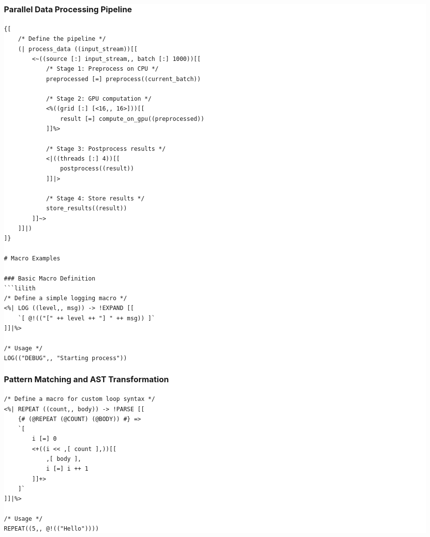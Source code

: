 ### Parallel Data Processing Pipeline
```lilith
{[
    /* Define the pipeline */
    (| process_data ((input_stream))[[
        <~((source [:] input_stream,, batch [:] 1000))[[
            /* Stage 1: Preprocess on CPU */
            preprocessed [=] preprocess((current_batch))
            
            /* Stage 2: GPU computation */
            <%((grid [:] [<16,, 16>]))[[
                result [=] compute_on_gpu((preprocessed))
            ]]%>
            
            /* Stage 3: Postprocess results */
            <|((threads [:] 4))[[
                postprocess((result))
            ]]|>
            
            /* Stage 4: Store results */
            store_results((result))
        ]]~>
    ]]|)
]}

# Macro Examples

### Basic Macro Definition
```lilith
/* Define a simple logging macro */
<%| LOG ((level,, msg)) -> !EXPAND [[
    `[ @!(("[" ++ level ++ "] " ++ msg)) ]`
]]|%>

/* Usage */
LOG(("DEBUG",, "Starting process"))
```

### Pattern Matching and AST Transformation
```lilith
/* Define a macro for custom loop syntax */
<%| REPEAT ((count,, body)) -> !PARSE [[
    {# (@REPEAT (@COUNT) (@BODY)) #} =>
    `[
        i [=] 0
        <+((i << ,[ count ],))[[
            ,[ body ],
            i [=] i ++ 1
        ]]+>
    ]`
]]|%>

/* Usage */
REPEAT((5,, @!(("Hello"))))
```
